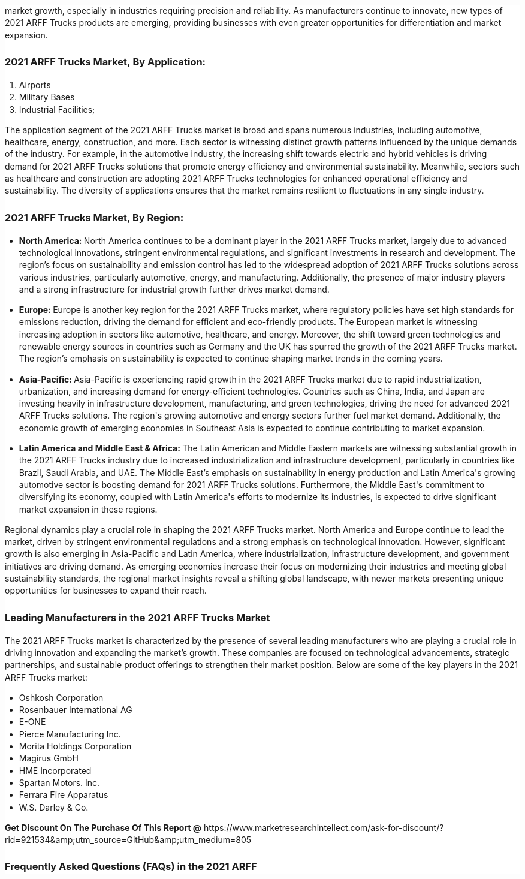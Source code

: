 market growth, especially in industries requiring precision and reliability. As manufacturers continue to innovate, new types of 2021 ARFF Trucks products are emerging, providing businesses with even greater opportunities for differentiation and market expansion.</p><h3>2021 ARFF Trucks Market,&nbsp;By Application:</h3><ol><li>Airports<li> Military Bases<li> Industrial Facilities;</li></ol><p>The application segment of the 2021 ARFF Trucks market is broad and spans numerous industries, including automotive, healthcare, energy, construction, and more. Each sector is witnessing distinct growth patterns influenced by the unique demands of the industry. For example, in the automotive industry, the increasing shift towards electric and hybrid vehicles is driving demand for 2021 ARFF Trucks solutions that promote energy efficiency and environmental sustainability. Meanwhile, sectors such as healthcare and construction are adopting 2021 ARFF Trucks technologies for enhanced operational efficiency and sustainability. The diversity of applications ensures that the market remains resilient to fluctuations in any single industry.</p><h3>2021 ARFF Trucks Market, By Region:</h3><ul><li><p><strong>North America:&nbsp;</strong>North America continues to be a dominant player in the 2021 ARFF Trucks market, largely due to advanced technological innovations, stringent environmental regulations, and significant investments in research and development. The region&rsquo;s focus on sustainability and emission control has led to the widespread adoption of 2021 ARFF Trucks solutions across various industries, particularly automotive, energy, and manufacturing. Additionally, the presence of major industry players and a strong infrastructure for industrial growth further drives market demand.</p></li><li><p><strong><strong>Europe:&nbsp;</strong></strong>Europe is another key region for the 2021 ARFF Trucks market, where regulatory policies have set high standards for emissions reduction, driving the demand for efficient and eco-friendly products. The European market is witnessing increasing adoption in sectors like automotive, healthcare, and energy. Moreover, the shift toward green technologies and renewable energy sources in countries such as Germany and the UK has spurred the growth of the 2021 ARFF Trucks market. The region&rsquo;s emphasis on sustainability is expected to continue shaping market trends in the coming years.</p></li><li><p><strong><strong>Asia-Pacific:&nbsp;</strong></strong>Asia-Pacific is experiencing rapid growth in the 2021 ARFF Trucks market due to rapid industrialization, urbanization, and increasing demand for energy-efficient technologies. Countries such as China, India, and Japan are investing heavily in infrastructure development, manufacturing, and green technologies, driving the need for advanced 2021 ARFF Trucks solutions. The region's growing automotive and energy sectors further fuel market demand. Additionally, the economic growth of emerging economies in Southeast Asia is expected to continue contributing to market expansion.</p></li><li><p><strong><strong>Latin America and Middle East &amp; Africa:&nbsp;</strong></strong>The Latin American and Middle Eastern markets are witnessing substantial growth in the 2021 ARFF Trucks industry due to increased industrialization and infrastructure development, particularly in countries like Brazil, Saudi Arabia, and UAE. The Middle East&rsquo;s emphasis on sustainability in energy production and Latin America's growing automotive sector is boosting demand for 2021 ARFF Trucks solutions. Furthermore, the Middle East's commitment to diversifying its economy, coupled with Latin America's efforts to modernize its industries, is expected to drive significant market expansion in these regions.</p></li></ul><p>Regional dynamics play a crucial role in shaping the 2021 ARFF Trucks market. North America and Europe continue to lead the market, driven by stringent environmental regulations and a strong emphasis on technological innovation. However, significant growth is also emerging in Asia-Pacific and Latin America, where industrialization, infrastructure development, and government initiatives are driving demand. As emerging economies increase their focus on modernizing their industries and meeting global sustainability standards, the regional market insights reveal a shifting global landscape, with newer markets presenting unique opportunities for businesses to expand their reach.</p><h3><strong>Leading Manufacturers in the 2021 ARFF Trucks Market</strong></h3><p>The 2021 ARFF Trucks market is characterized by the presence of several leading manufacturers who are playing a crucial role in driving innovation and expanding the market&rsquo;s growth. These companies are focused on technological advancements, strategic partnerships, and sustainable product offerings to strengthen their market position. Below are some of the key players in the 2021 ARFF Trucks market:</p></div><div class="article-main__content" data-test-id="publishing-text-block"><ul><li><span class="">Oshkosh Corporation<li> Rosenbauer International AG<li> E-ONE<li> Pierce Manufacturing Inc.<li> Morita Holdings Corporation<li> Magirus GmbH<li> HME Incorporated<li> Spartan Motors. Inc.<li> Ferrara Fire Apparatus<li> W.S. Darley & Co.</span></li></ul></div><div class="article-main__content" data-test-id="publishing-text-block"><p><span class="font-[700]"><strong>Get Discount On The Purchase Of This Report @</strong> <a href="https://www.marketresearchintellect.com/ask-for-discount/?rid=921534&amp;utm_source=GitHub&amp;utm_medium=805" data-fr-linked="true">https://www.marketresearchintellect.com/ask-for-discount/?rid=921534&amp;utm_source=GitHub&amp;utm_medium=805</a></span></p></div><div class="article-main__content" data-test-id="publishing-text-block"><h3><strong>Frequently Asked Questions (FAQs) in the 2021 ARFF